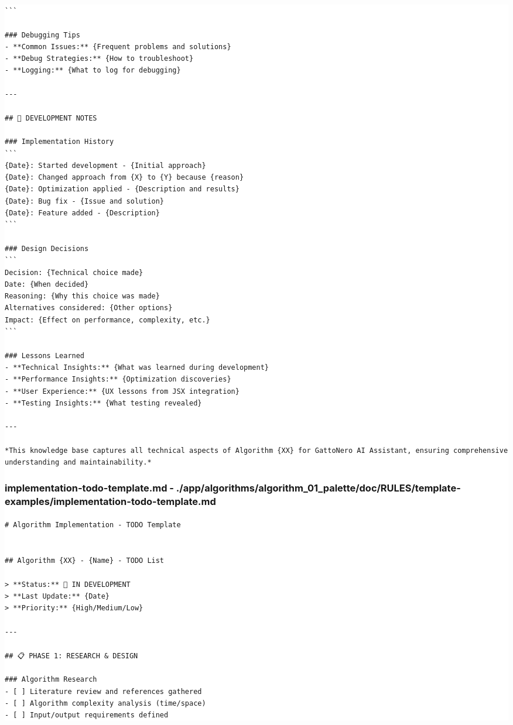 ``````
```

### Debugging Tips
- **Common Issues:** {Frequent problems and solutions}
- **Debug Strategies:** {How to troubleshoot}
- **Logging:** {What to log for debugging}

---

## 📝 DEVELOPMENT NOTES

### Implementation History
```
{Date}: Started development - {Initial approach}
{Date}: Changed approach from {X} to {Y} because {reason}
{Date}: Optimization applied - {Description and results}
{Date}: Bug fix - {Issue and solution}
{Date}: Feature added - {Description}
```

### Design Decisions
```
Decision: {Technical choice made}
Date: {When decided}
Reasoning: {Why this choice was made}
Alternatives considered: {Other options}
Impact: {Effect on performance, complexity, etc.}
```

### Lessons Learned
- **Technical Insights:** {What was learned during development}
- **Performance Insights:** {Optimization discoveries}
- **User Experience:** {UX lessons from JSX integration}
- **Testing Insights:** {What testing revealed}

---

*This knowledge base captures all technical aspects of Algorithm {XX} for GattoNero AI Assistant, ensuring comprehensive understanding and maintainability.*

``````

### implementation-todo-template.md - ./app/algorithms/algorithm_01_palette/doc/RULES/template-examples/implementation-todo-template.md

``````
# Algorithm Implementation - TODO Template


## Algorithm {XX} - {Name} - TODO List

> **Status:** 🔄 IN DEVELOPMENT  
> **Last Update:** {Date}  
> **Priority:** {High/Medium/Low}

---

## 📋 PHASE 1: RESEARCH & DESIGN

### Algorithm Research
- [ ] Literature review and references gathered
- [ ] Algorithm complexity analysis (time/space)
- [ ] Input/output requirements defined
``````